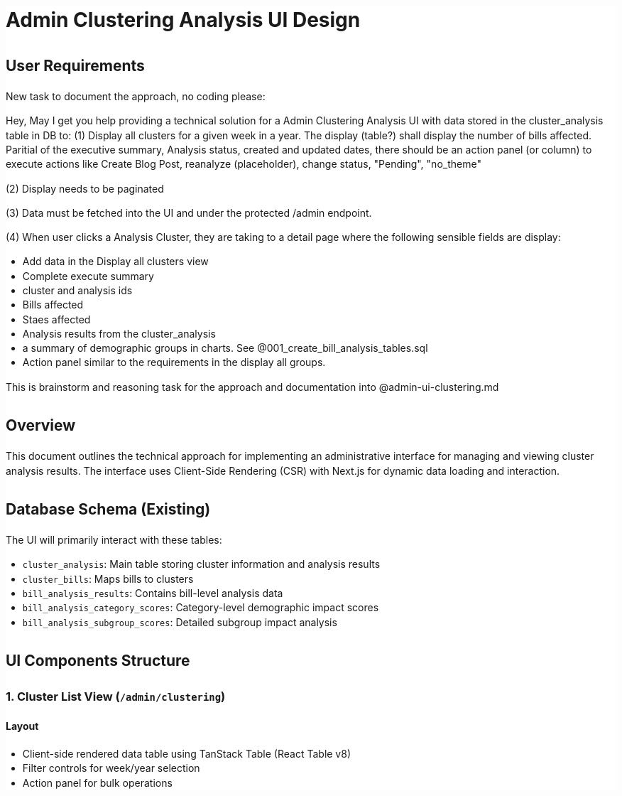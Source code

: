# Admin Clustering Analysis UI Design

## User Requirements
New task to document the approach, no coding please:

Hey, May I get you help providing a technical solution for a Admin Clustering Analysis UI with data stored in the cluster_analysis table in DB to:
(1) Display all clusters for a given week in a year.  The display (table?) shall display the number of bills affected.  Paritial of the executive summary, Analysis status, created and updated dates, there should be an action panel (or column) to execute actions like Create Blog Post, reanalyze (placeholder), change status, "Pending", "no_theme"

(2) Display needs to be paginated 

(3) Data must be fetched into the UI and under the protected /admin endpoint.

(4) When user clicks a Analysis Cluster, they are taking to a detail page where the following sensible fields are display:
- Add data in the Display all clusters view
- Complete execute summary
- cluster and analysis ids 
- Bills affected
- Staes affected
- Analysis results from the cluster_analysis
- a summary of demographic groups in charts.  See @001_create_bill_analysis_tables.sql 
- Action panel similar to the requirements in the display all groups.

This is brainstorm and reasoning task for the approach and documentation into @admin-ui-clustering.md 


## Overview
This document outlines the technical approach for implementing an administrative interface for managing and viewing cluster analysis results. The interface uses Client-Side Rendering (CSR) with Next.js for dynamic data loading and interaction.

## Database Schema (Existing)
The UI will primarily interact with these tables:
- `cluster_analysis`: Main table storing cluster information and analysis results
- `cluster_bills`: Maps bills to clusters
- `bill_analysis_results`: Contains bill-level analysis data
- `bill_analysis_category_scores`: Category-level demographic impact scores
- `bill_analysis_subgroup_scores`: Detailed subgroup impact analysis

## UI Components Structure

### 1. Cluster List View (`/admin/clustering`)
#### Layout
- Client-side rendered data table using TanStack Table (React Table v8)
- Filter controls for week/year selection
- Action panel for bulk operations
